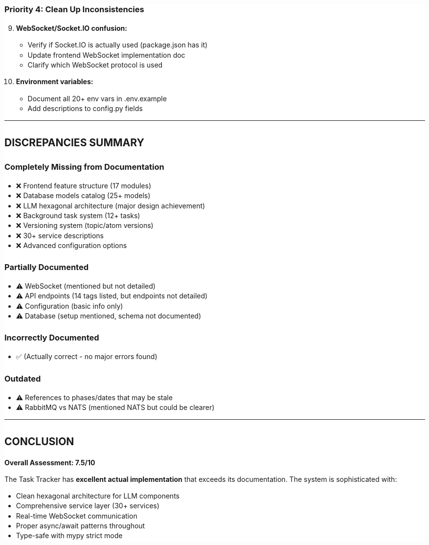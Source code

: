 ### Priority 4: Clean Up Inconsistencies

9. **WebSocket/Socket.IO confusion:**
   - Verify if Socket.IO is actually used (package.json has it)
   - Update frontend WebSocket implementation doc
   - Clarify which WebSocket protocol is used

10. **Environment variables:**
    - Document all 20+ env vars in .env.example
    - Add descriptions to config.py fields

---

## DISCREPANCIES SUMMARY

### Completely Missing from Documentation
- ❌ Frontend feature structure (17 modules)
- ❌ Database models catalog (25+ models)
- ❌ LLM hexagonal architecture (major design achievement)
- ❌ Background task system (12+ tasks)
- ❌ Versioning system (topic/atom versions)
- ❌ 30+ service descriptions
- ❌ Advanced configuration options

### Partially Documented
- ⚠️ WebSocket (mentioned but not detailed)
- ⚠️ API endpoints (14 tags listed, but endpoints not detailed)
- ⚠️ Configuration (basic info only)
- ⚠️ Database (setup mentioned, schema not documented)

### Incorrectly Documented
- ✅ (Actually correct - no major errors found)

### Outdated
- ⚠️ References to phases/dates that may be stale
- ⚠️ RabbitMQ vs NATS (mentioned NATS but could be clearer)

---

## CONCLUSION

**Overall Assessment: 7.5/10**

The Task Tracker has **excellent actual implementation** that exceeds its documentation. The system is sophisticated with:
- Clean hexagonal architecture for LLM components
- Comprehensive service layer (30+ services)
- Real-time WebSocket communication
- Proper async/await patterns throughout
- Type-safe with mypy strict mode
